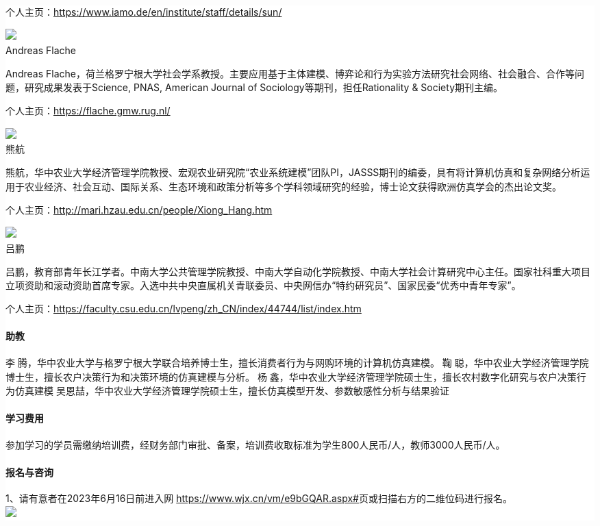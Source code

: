 
个人主页：https://www.iamo.de/en/institute/staff/details/sun/




<div class="post_flex_center_center">
    <img style="width: 100px" src="http://mari.hzau.edu.cn/__local/2/C7/75/83A91CBFDD12CDF3FBE7410F02D_A6FEEC7E_57B3.png" />
</div>
<div class="post_flex_center_center">Andreas Flache</div>

Andreas Flache，荷兰格罗宁根大学社会学系教授。主要应用基于主体建模、博弈论和行为实验方法研究社会网络、社会融合、合作等问题，研究成果发表于Science, PNAS, American Journal of Sociology等期刊，担任Rationality & Society期刊主编。

个人主页：https://flache.gmw.rug.nl/


<div class="post_flex_center_center">
    <img style="width: 100px" src="http://mari.hzau.edu.cn/__local/3/B4/E9/74E27A7D08B87C8B6A376936205_9C726473_4BEAA.png" />
</div>
<div class="post_flex_center_center">熊航</div>

熊航，华中农业大学经济管理学院教授、宏观农业研究院“农业系统建模”团队PI，JASSS期刊的编委，具有将计算机仿真和复杂网络分析运用于农业经济、社会互动、国际关系、生态环境和政策分析等多个学科领域研究的经验，博士论文获得欧洲仿真学会的杰出论文奖。


个人主页：http://mari.hzau.edu.cn/people/Xiong_Hang.htm

<div class="post_flex_center_center">
    <img style="width: 100px" src="http://mari.hzau.edu.cn/__local/9/BF/27/E8AB862D7066A3A4463124F0471_BF5CBEF4_260C3.png" />
</div>
<div class="post_flex_center_center">吕鹏</div>

吕鹏，教育部青年长江学者。中南大学公共管理学院教授、中南大学自动化学院教授、中南大学社会计算研究中心主任。国家社科重大项目立项资助和滚动资助首席专家。入选中共中央直属机关青联委员、中央网信办“特约研究员”、国家民委“优秀中青年专家”。



个人主页：https://faculty.csu.edu.cn/lvpeng/zh_CN/index/44744/list/index.htm



#### 助教
李 腾，华中农业大学与格罗宁根大学联合培养博士生，擅长消费者行为与网购环境的计算机仿真建模。
鞠 聪，华中农业大学经济管理学院博士生，擅长农户决策行为和决策环境的仿真建模与分析。
杨 鑫，华中农业大学经济管理学院硕士生，擅长农村数字化研究与农户决策行为仿真建模
吴恩喆，华中农业大学经济管理学院硕士生，擅长仿真模型开发、参数敏感性分析与结果验证

#### 学习费用
参加学习的学员需缴纳培训费，经财务部门审批、备案，培训费收取标准为学生800人民币/人，教师3000人民币/人。

#### 报名与咨询

<div class="post_flex_center">
    <div class="post_flex_1">1、请有意者在2023年6月16日前进入网 <a href="https://www.wjx.cn/vm/e9bGQAR.aspx#">https://www.wjx.cn/vm/e9bGQAR.aspx#</a>页或扫描右方的二维位码进行报名。</div>
    <div class="post_flex_1 post_flex_center_horizontal">
        <img src="http://mari.hzau.edu.cn/__local/6/2A/6D/63529C07D6BD4CA16E994C4F361_23DE78E9_1AB5.jpg" width="150px">
    </div>
</div>
